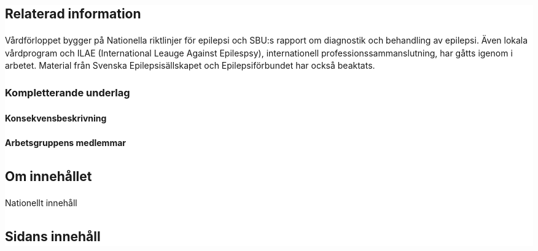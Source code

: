 Relaterad information
---------------------

Vårdförloppet bygger på Nationella riktlinjer för epilepsi och SBU:s rapport om diagnostik och behandling av epilepsi. Även lokala vårdprogram och ILAE (International Leauge Against Epilespsy), internationell professionssammanslutning, har gåtts igenom i arbetet. Material från Svenska Epilepsisällskapet och Epilepsiförbundet har också beaktats.

### Kompletterande underlag

#### Konsekvensbeskrivning

#### Arbetsgruppens medlemmar

Om innehållet
-------------

Nationellt innehåll

Sidans innehåll
---------------

